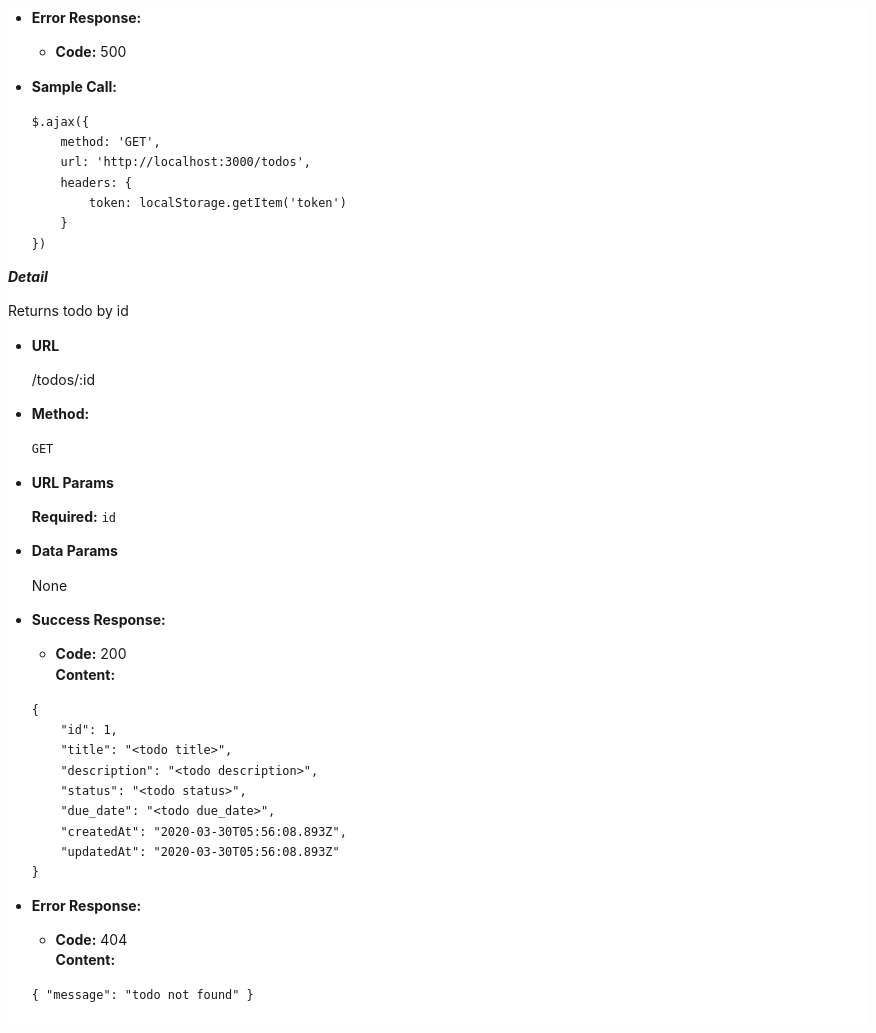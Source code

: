 * **Error Response:**

    * **Code:** 500 <br/>

* **Sample Call:**
    ```
    $.ajax({
        method: 'GET',
        url: 'http://localhost:3000/todos',
        headers: {
            token: localStorage.getItem('token')
        }
    })
    ```


***Detail***

Returns todo by id

* **URL**

    /todos/:id

* **Method:**

    `GET`

* **URL Params**

    **Required:**
    `id`

* **Data Params**

    None

* **Success Response:**

    * **Code:** 200 <br/>
      **Content:**
    ```  
    {
        "id": 1,
        "title": "<todo title>",
        "description": "<todo description>",
        "status": "<todo status>",
        "due_date": "<todo due_date>",
        "createdAt": "2020-03-30T05:56:08.893Z",
        "updatedAt": "2020-03-30T05:56:08.893Z"
    }
    
    ```
* **Error Response:**

    * **Code:** 404 <br/>
      **Content:**
    ```  
    { "message": "todo not found" }
    